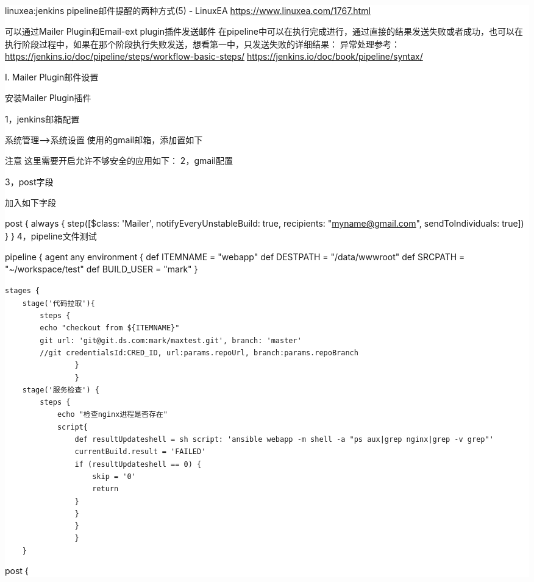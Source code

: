 

linuxea:jenkins pipeline邮件提醒的两种方式(5) - LinuxEA 
https://www.linuxea.com/1767.html

可以通过Mailer Plugin和Email-ext plugin插件发送邮件
在pipeline中可以在执行完成进行，通过直接的结果发送失败或者成功，也可以在执行阶段过程中，如果在那个阶段执行失败发送，想看第一中，只发送失败的详细结果：
异常处理参考：https://jenkins.io/doc/pipeline/steps/workflow-basic-steps/ https://jenkins.io/doc/book/pipeline/syntax/

I. Mailer Plugin邮件设置

安装Mailer Plugin插件

1，jenkins邮箱配置

系统管理-->系统设置
使用的gmail邮箱，添加置如下


注意 这里需要开启允许不够安全的应用如下：
2，gmail配置



3，post字段

加入如下字段

   post {
        always {
          step([$class: 'Mailer',
            notifyEveryUnstableBuild: true,
            recipients: "myname@gmail.com",
            sendToIndividuals: true])
        }
    }
4，pipeline文件测试

pipeline {
    agent any
    environment { 
    def ITEMNAME = "webapp"
    def DESTPATH = "/data/wwwroot"
    def SRCPATH = "~/workspace/test"
    def BUILD_USER = "mark"
    }
    
    stages {    
        stage('代码拉取'){
            steps {
            echo "checkout from ${ITEMNAME}"
            git url: 'git@git.ds.com:mark/maxtest.git', branch: 'master'
            //git credentialsId:CRED_ID, url:params.repoUrl, branch:params.repoBranch
                    }
                    }   
        stage('服务检查') {
            steps {
                echo "检查nginx进程是否存在"
                script{
                    def resultUpdateshell = sh script: 'ansible webapp -m shell -a "ps aux|grep nginx|grep -v grep"'
                    currentBuild.result = 'FAILED'
                    if (resultUpdateshell == 0) {
                        skip = '0'
                        return
                    }   
                    }
                    }
                    }       
        }
   post {